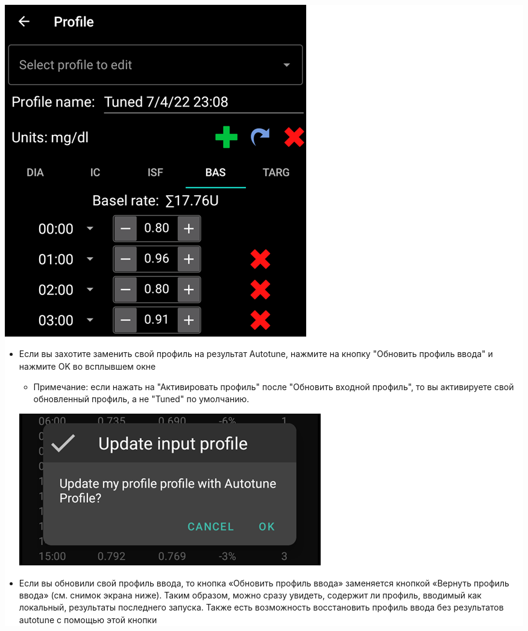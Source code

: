   ![Autotune - обновить локальный профиль](../images/Autotune/Autotune_8.png)

- Если вы захотите заменить свой профиль на результат Autotune, нажмите на кнопку "Обновить профиль ввода" и нажмите OK во всплывшем окне

  - Примечание: если нажать на "Активировать профиль" после "Обновить входной профиль", то вы активируете свой обновленный профиль, а не "Tuned" по умолчанию.

  ![Autotune - обновить профиль ввода](../images/Autotune/Autotune_9.png)

- Если вы обновили свой профиль ввода, то кнопка «Обновить профиль ввода» заменяется кнопкой «Вернуть профиль ввода» (см. снимок экрана ниже). Таким образом, можно сразу увидеть, содержит ли профиль, вводимый как локальный, результаты последнего запуска. Также есть возможность восстановить профиль ввода без результатов autotune с помощью этой кнопки
